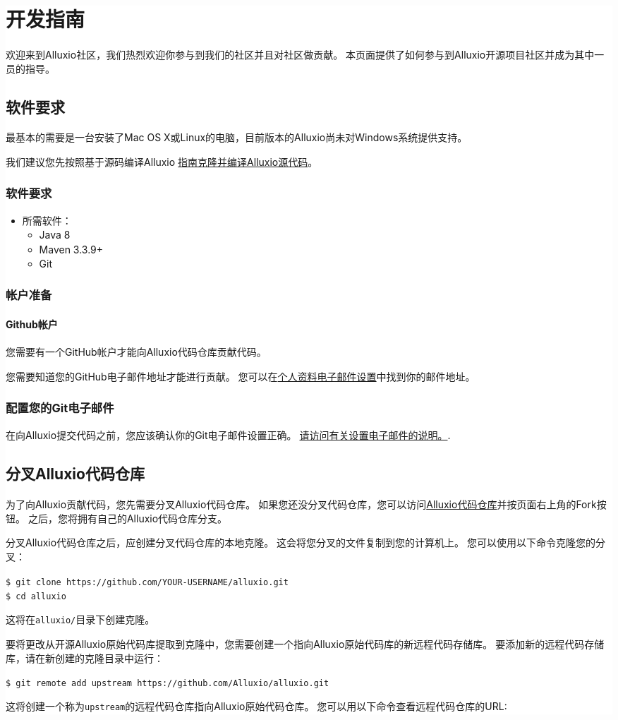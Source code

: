 # 开发指南

欢迎来到Alluxio社区，我们热烈欢迎你参与到我们的社区并且对社区做贡献。
本页面提供了如何参与到Alluxio开源项目社区并成为其中一员的指导。

## 软件要求

最基本的需要是一台安装了Mac OS X或Linux的电脑，目前版本的Alluxio尚未对Windows系统提供支持。

我们建议您先按照基于源码编译Alluxio
[指南克隆并编译Alluxio源代码](../contributor/Building-Alluxio-From-Source.md)。

### 软件要求

- 所需软件：
  - Java 8
  - Maven 3.3.9+
  - Git

### 帐户准备

#### Github帐户

您需要有一个GitHub帐户才能向Alluxio代码仓库贡献代码。

您需要知道您的GitHub电子邮件地址才能进行贡献。 您可以在[个人资料电子邮件设置](https://github.com/settings/emails)中找到你的邮件地址。

### 配置您的Git电子邮件

在向Alluxio提交代码之前，您应该确认你的Git电子邮件设置正确。
[请访问有关设置电子邮件的说明。](https://help.github.com/articles/setting-your-email-in-git/).

## 分叉Alluxio代码仓库

为了向Alluxio贡献代码，您先需要分叉Alluxio代码仓库。 如果您还没分叉代码仓库，您可以访问[Alluxio代码仓库](https://github.com/Alluxio/alluxio)并按页面右上角的Fork按钮。 之后，您将拥有自己的Alluxio代码仓库分支。


分叉Alluxio代码仓库之后，应创建分叉代码仓库的本地克隆。 这会将您分叉的文件复制到您的计算机上。 您可以使用以下命令克隆您的分叉：

```console
$ git clone https://github.com/YOUR-USERNAME/alluxio.git
$ cd alluxio
```

这将在`alluxio/`目录下创建克隆。

要将更改从开源Alluxio原始代码库提取到克隆中，您需要创建一个指向Alluxio原始代码库的新远程代码存储库。 要添加新的远程代码存储库，请在新创建的克隆目录中运行：

```console
$ git remote add upstream https://github.com/Alluxio/alluxio.git
```

这将创建一个称为`upstream`的远程代码仓库指向Alluxio原始代码仓库。 您可以用以下命令查看远程代码仓库的URL: 
